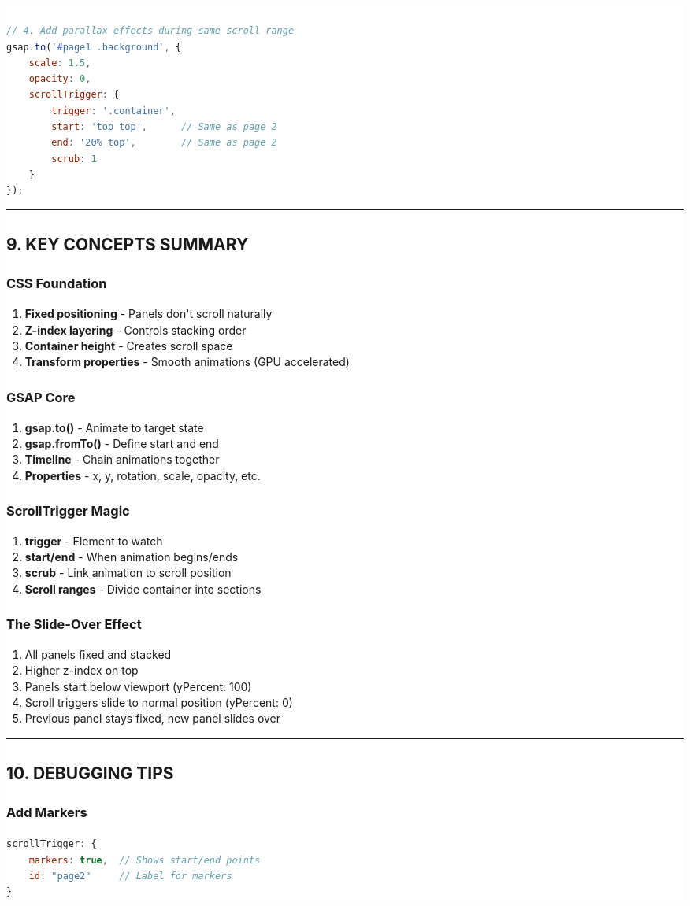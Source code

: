```javascript

// 4. Add parallax effects during same scroll range
gsap.to('#page1 .background', {
    scale: 1.5,
    opacity: 0,
    scrollTrigger: {
        trigger: '.container',
        start: 'top top',      // Same as page 2
        end: '20% top',        // Same as page 2
        scrub: 1
    }
});
```

---

## 9. KEY CONCEPTS SUMMARY

### CSS Foundation
1. **Fixed positioning** - Panels don't scroll naturally
2. **Z-index layering** - Controls stacking order
3. **Container height** - Creates scroll space
4. **Transform properties** - Smooth animations (GPU accelerated)

### GSAP Core
1. **gsap.to()** - Animate to target state
2. **gsap.fromTo()** - Define start and end
3. **Timeline** - Chain animations together
4. **Properties** - x, y, rotation, scale, opacity, etc.

### ScrollTrigger Magic
1. **trigger** - Element to watch
2. **start/end** - When animation begins/ends
3. **scrub** - Link animation to scroll position
4. **Scroll ranges** - Divide container into sections

### The Slide-Over Effect
1. All panels fixed and stacked
2. Higher z-index on top
3. Panels start below viewport (yPercent: 100)
4. Scroll triggers slide to normal position (yPercent: 0)
5. Previous panel stays fixed, new panel slides over

---

## 10. DEBUGGING TIPS

### Add Markers
```javascript
scrollTrigger: {
    markers: true,  // Shows start/end points
    id: "page2"     // Label for markers
}
```
